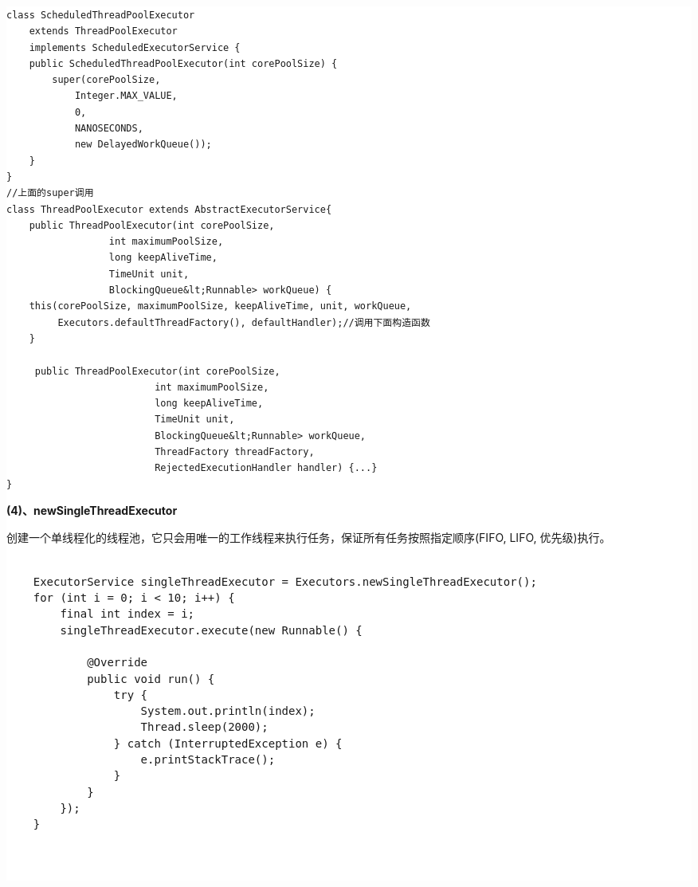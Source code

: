 	class ScheduledThreadPoolExecutor 
		extends ThreadPoolExecutor 
		implements ScheduledExecutorService {
		public ScheduledThreadPoolExecutor(int corePoolSize) {
			super(corePoolSize, 
				Integer.MAX_VALUE, 
				0, 
				NANOSECONDS,
				new DelayedWorkQueue());
		}
	}
	//上面的super调用
	class ThreadPoolExecutor extends AbstractExecutorService{
		public ThreadPoolExecutor(int corePoolSize,
				      int maximumPoolSize,
				      long keepAliveTime,
				      TimeUnit unit,
				      BlockingQueue&lt;Runnable> workQueue) {
		this(corePoolSize, maximumPoolSize, keepAliveTime, unit, workQueue,
		     Executors.defaultThreadFactory(), defaultHandler);//调用下面构造函数
		}

		 public ThreadPoolExecutor(int corePoolSize,
                              int maximumPoolSize,
                              long keepAliveTime,
                              TimeUnit unit,
                              BlockingQueue&lt;Runnable> workQueue,
                              ThreadFactory threadFactory,
                              RejectedExecutionHandler handler) {...}
	}


</pre>


**(4)、newSingleThreadExecutor**

创建一个单线程化的线程池，它只会用唯一的工作线程来执行任务，保证所有任务按照指定顺序(FIFO, LIFO, 优先级)执行。

<pre class="brush: java;  ">	
	ExecutorService singleThreadExecutor = Executors.newSingleThreadExecutor();
	for (int i = 0; i &lt; 10; i++) {
		final int index = i;
		singleThreadExecutor.execute(new Runnable() {
	 
			@Override
			public void run() {
				try {
					System.out.println(index);
					Thread.sleep(2000);
				} catch (InterruptedException e) {
					e.printStackTrace();
				}
			}
		});
	}
